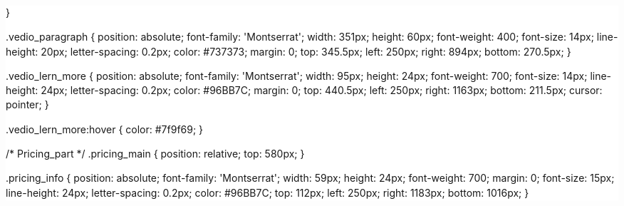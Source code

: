 }

.vedio_paragraph {
    position: absolute;
    font-family: 'Montserrat';
    width: 351px;
    height: 60px;
    font-weight: 400;
    font-size: 14px;
    line-height: 20px;
    letter-spacing: 0.2px;
    color: #737373;
    margin: 0;
    top: 345.5px;
    left: 250px;
    right: 894px;
    bottom: 270.5px;
}

.vedio_lern_more {
    position: absolute;
    font-family: 'Montserrat';
    width: 95px;
    height: 24px;
    font-weight: 700;
    font-size: 14px;
    line-height: 24px;
    letter-spacing: 0.2px;
    color: #96BB7C;
    margin: 0;
    top: 440.5px;
    left: 250px;
    right: 1163px;
    bottom: 211.5px;
    cursor: pointer;
}

.vedio_lern_more:hover {
    color: #7f9f69;
}

/* Pricing_part */
.pricing_main {
    position: relative;
    top: 580px;
}

.pricing_info {
    position: absolute;
    font-family: 'Montserrat';
    width: 59px;
    height: 24px;
    font-weight: 700;
    margin: 0;
    font-size: 15px;
    line-height: 24px;
    letter-spacing: 0.2px;
    color: #96BB7C;
    top: 112px;
    left: 250px;
    right: 1183px;
    bottom: 1016px;
}
